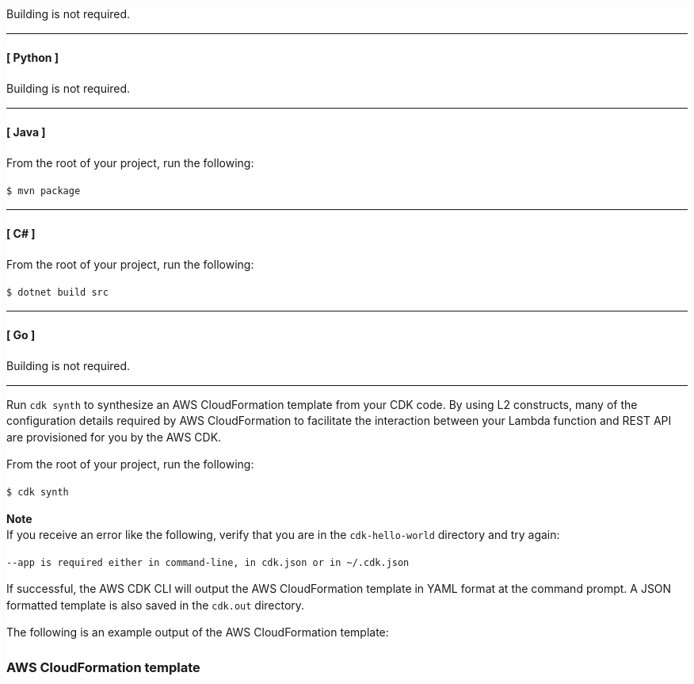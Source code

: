 Building is not required\.

------
#### [ Python ]

Building is not required\.

------
#### [ Java ]

From the root of your project, run the following:

```
$ mvn package
```

------
#### [ C\# ]

From the root of your project, run the following:

```
$ dotnet build src
```

------
#### [ Go ]

Building is not required\.

------

Run `cdk synth` to synthesize an AWS CloudFormation template from your CDK code\. By using L2 constructs, many of the configuration details required by AWS CloudFormation to facilitate the interaction between your Lambda function and REST API are provisioned for you by the AWS CDK\.

From the root of your project, run the following:

```
$ cdk synth
```

**Note**  
If you receive an error like the following, verify that you are in the `cdk-hello-world` directory and try again:  

```
--app is required either in command-line, in cdk.json or in ~/.cdk.json
```

If successful, the AWS CDK CLI will output the AWS CloudFormation template in YAML format at the command prompt\. A JSON formatted template is also saved in the `cdk.out` directory\.

The following is an example output of the AWS CloudFormation template:

### AWS CloudFormation template<a name="serverless-example-deploy-cfn"></a>

